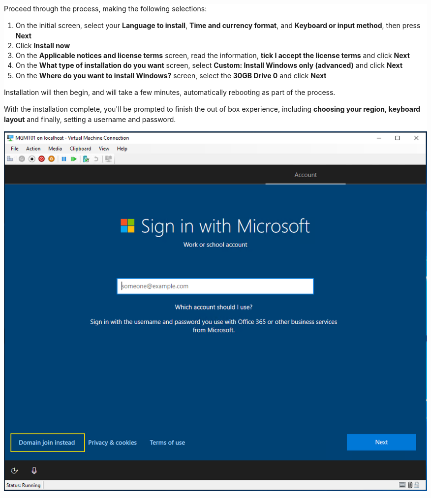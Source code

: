 Proceed through the process, making the following selections:

1. On the initial screen, select your **Language to install**, **Time and currency format**, and **Keyboard or input method**, then press **Next**
2. Click **Install now**
3. On the **Applicable notices and license terms** screen, read the information, **tick I accept the license terms** and click **Next**
4. On the **What type of installation do you want** screen, select **Custom: Install Windows only (advanced)** and click **Next**
5. On the **Where do you want to install Windows?** screen, select the **30GB Drive 0** and click **Next**

Installation will then begin, and will take a few minutes, automatically rebooting as part of the process.

With the installation complete, you'll be prompted to finish the out of box experience, including **choosing your region**, **keyboard layout** and finally, setting a username and password.

![Initiate setup of the Windows Server 2019 OS](/media/w10_install_complete.png)
